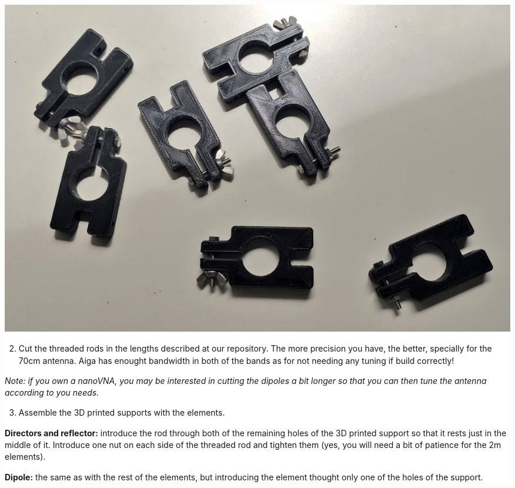 ![](../../images/post/2021-07-27-Aiga/pal.jpeg)

2. Cut the threaded rods in the lengths described at our repository. The more precision you have, the better, specially for the 70cm antenna. Aiga has enought bandwidth in both of the bands as for not needing any tuning if build correctly!

*Note: if you own a nanoVNA, you may be interested in cutting the dipoles a bit longer so that you can then tune the antenna according to you needs.*

3. Assemble the 3D printed supports with the elements.

**Directors and reflector:** introduce the rod through both of the remaining holes of the 3D printed support so that it rests just in the middle of it. Introduce one nut on each side of the threaded rod and tighten them (yes, you will need a bit of patience for the 2m elements).


**Dipole:** the same as with the rest of the elements, but introducing the element thought only one of the holes of the support.
